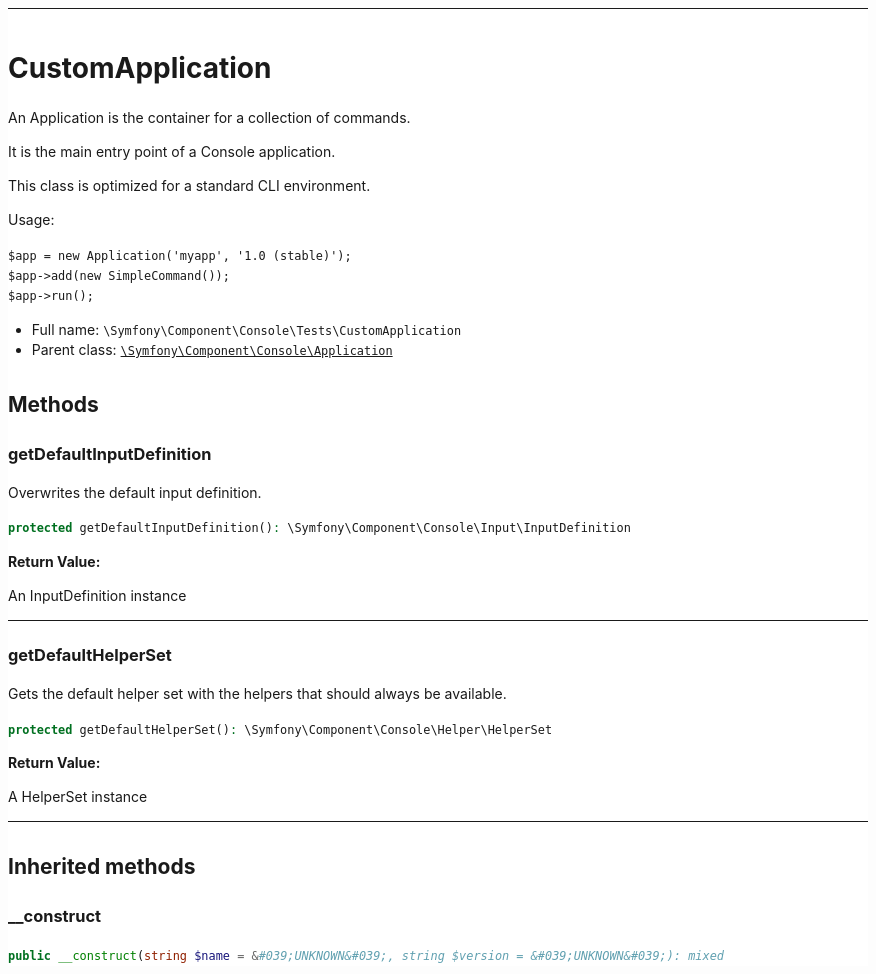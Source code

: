 ***

# CustomApplication

An Application is the container for a collection of commands.

It is the main entry point of a Console application.

This class is optimized for a standard CLI environment.

Usage:

    $app = new Application('myapp', '1.0 (stable)');
    $app->add(new SimpleCommand());
    $app->run();

* Full name: `\Symfony\Component\Console\Tests\CustomApplication`
* Parent class: [`\Symfony\Component\Console\Application`](../Application.md)

## Methods

### getDefaultInputDefinition

Overwrites the default input definition.

```php
protected getDefaultInputDefinition(): \Symfony\Component\Console\Input\InputDefinition
```

**Return Value:**

An InputDefinition instance



***

### getDefaultHelperSet

Gets the default helper set with the helpers that should always be available.

```php
protected getDefaultHelperSet(): \Symfony\Component\Console\Helper\HelperSet
```

**Return Value:**

A HelperSet instance



***

## Inherited methods

### __construct

```php
public __construct(string $name = &#039;UNKNOWN&#039;, string $version = &#039;UNKNOWN&#039;): mixed
```
